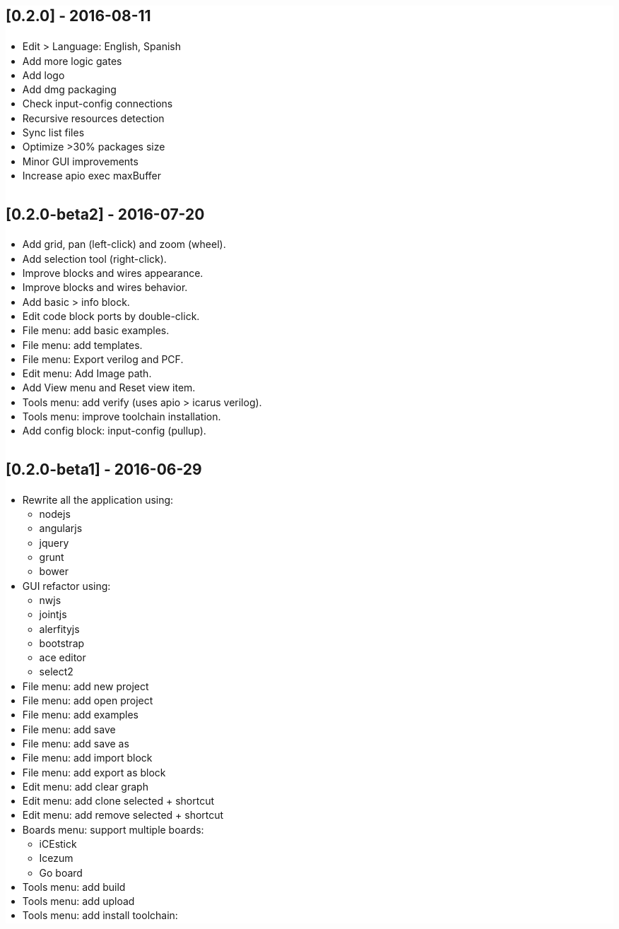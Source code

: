 
## [0.2.0] - 2016-08-11
- Edit > Language: English, Spanish
- Add more logic gates
- Add logo
- Add dmg packaging
- Check input-config connections
- Recursive resources detection
- Sync list files
- Optimize >30% packages size
- Minor GUI improvements
- Increase apio exec maxBuffer


## [0.2.0-beta2] - 2016-07-20
- Add grid, pan (left-click) and zoom (wheel).
- Add selection tool (right-click).
- Improve blocks and wires appearance.
- Improve blocks and wires behavior.
- Add basic > info block.
- Edit code block ports by double-click.
- File menu: add basic examples.
- File menu: add templates.
- File menu: Export verilog and PCF.
- Edit menu: Add Image path.
- Add View menu and Reset view item.
- Tools menu: add verify (uses apio > icarus verilog).
- Tools menu: improve toolchain installation.
- Add config block: input-config (pullup).


## [0.2.0-beta1] - 2016-06-29
- Rewrite all the application using:
  - nodejs
  - angularjs
  - jquery
  - grunt
  - bower
- GUI refactor using:
  - nwjs
  - jointjs
  - alerfityjs
  - bootstrap
  - ace editor
  - select2
- File menu: add new project
- File menu: add open project
- File menu: add examples
- File menu: add save
- File menu: add save as
- File menu: add import block
- File menu: add export as block
- Edit menu: add clear graph
- Edit menu: add clone selected + shortcut
- Edit menu: add remove selected + shortcut
- Boards menu: support multiple boards:
  - iCEstick
  - Icezum
  - Go board
- Tools menu: add build
- Tools menu: add upload
- Tools menu: add install toolchain: